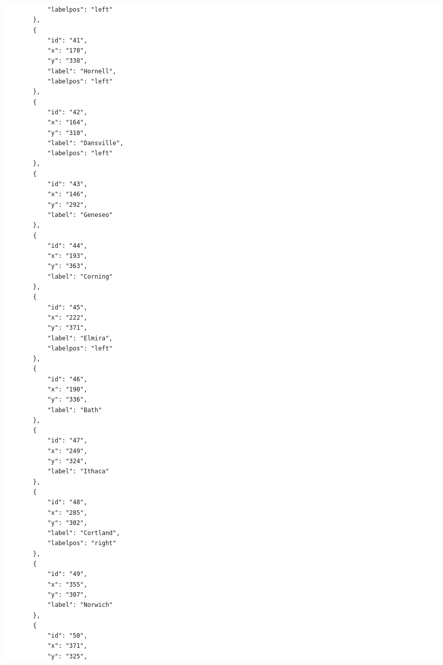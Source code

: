                 "labelpos": "left"
            },
            {
                "id": "41",
                "x": "170",
                "y": "338",
                "label": "Hornell",
                "labelpos": "left"
            },
            {
                "id": "42",
                "x": "164",
                "y": "310",
                "label": "Dansville",
                "labelpos": "left"
            },
            {
                "id": "43",
                "x": "146",
                "y": "292",
                "label": "Geneseo"
            },
            {
                "id": "44",
                "x": "193",
                "y": "363",
                "label": "Corning"
            },
            {
                "id": "45",
                "x": "222",
                "y": "371",
                "label": "Elmira",
                "labelpos": "left"
            },
            {
                "id": "46",
                "x": "190",
                "y": "336",
                "label": "Bath"
            },
            {
                "id": "47",
                "x": "249",
                "y": "324",
                "label": "Ithaca"
            },
            {
                "id": "48",
                "x": "285",
                "y": "302",
                "label": "Cortland",
                "labelpos": "right"
            },
            {
                "id": "49",
                "x": "355",
                "y": "307",
                "label": "Norwich"
            },
            {
                "id": "50",
                "x": "371",
                "y": "325",